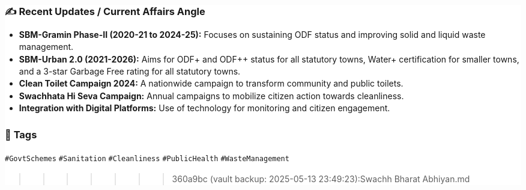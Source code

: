 ### ✍️ **Recent Updates / Current Affairs Angle**
- **SBM-Gramin Phase-II (2020-21 to 2024-25):** Focuses on sustaining ODF status and improving solid and liquid waste management.
- **SBM-Urban 2.0 (2021-2026):** Aims for ODF+ and ODF++ status for all statutory towns, Water+ certification for smaller towns, and a 3-star Garbage Free rating for all statutory towns.
- **Clean Toilet Campaign 2024:** A nationwide campaign to transform community and public toilets.
- **Swachhata Hi Seva Campaign:** Annual campaigns to mobilize citizen action towards cleanliness.
- **Integration with Digital Platforms:** Use of technology for monitoring and citizen engagement.

### 🔗 **Tags**
`#GovtSchemes` `#Sanitation` `#Cleanliness` `#PublicHealth` `#WasteManagement`
>>>>>>> 360a9bc (vault backup: 2025-05-13 23:49:23):Swachh Bharat Abhiyan.md
